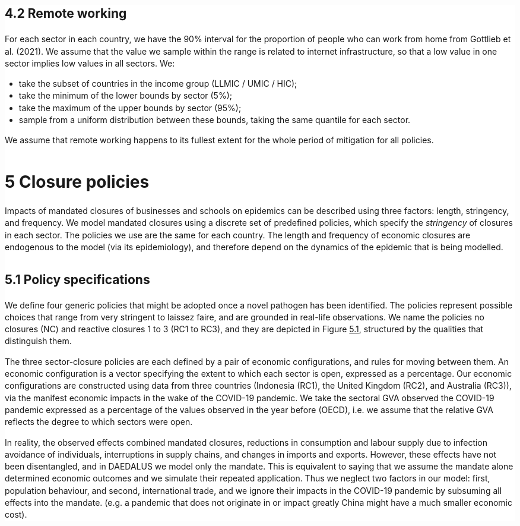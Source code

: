 ## 4.2 Remote working

For each sector in each country, we have the 90% interval for the
proportion of people who can work from home from Gottlieb et al. (2021).
We assume that the value we sample within the range is related to
internet infrastructure, so that a low value in one sector implies low
values in all sectors. We:

- take the subset of countries in the income group (LLMIC / UMIC / HIC);
- take the minimum of the lower bounds by sector (5%);
- take the maximum of the upper bounds by sector (95%);
- sample from a uniform distribution between these bounds, taking the
  same quantile for each sector.

We assume that remote working happens to its fullest extent for the
whole period of mitigation for all policies.



# 5 Closure policies

Impacts of mandated closures of businesses and schools on epidemics can
be described using three factors: length, stringency, and frequency. We
model mandated closures using a discrete set of predefined policies,
which specify the *stringency* of closures in each sector. The policies
we use are the same for each country. The length and frequency of
economic closures are endogenous to the model (via its epidemiology),
and therefore depend on the dynamics of the epidemic that is being
modelled.

## 5.1 Policy specifications

We define four generic policies that might be adopted once a novel
pathogen has been identified. The policies represent possible choices
that range from very stringent to laissez faire, and are grounded in
real-life observations. We name the policies no closures (NC) and
reactive closures 1 to 3 (RC1 to RC3), and they are depicted in Figure
<a href="#fig:policies">5.1</a>, structured by the qualities that
distinguish them.

The three sector-closure policies are each defined by a pair of economic
configurations, and rules for moving between them. An economic
configuration is a vector specifying the extent to which each sector is
open, expressed as a percentage. Our economic configurations are
constructed using data from three countries (Indonesia (RC1), the United
Kingdom (RC2), and Australia (RC3)), via the manifest economic impacts
in the wake of the COVID-19 pandemic. We take the sectoral GVA observed
the COVID-19 pandemic expressed as a percentage of the values observed
in the year before (OECD), i.e. we assume that the relative GVA reflects
the degree to which sectors were open.

In reality, the observed effects combined mandated closures, reductions
in consumption and labour supply due to infection avoidance of
individuals, interruptions in supply chains, and changes in imports and
exports. However, these effects have not been disentangled, and in
DAEDALUS we model only the mandate. This is equivalent to saying that we
assume the mandate alone determined economic outcomes and we simulate
their repeated application. Thus we neglect two factors in our model:
first, population behaviour, and second, international trade, and we
ignore their impacts in the COVID-19 pandemic by subsuming all effects
into the mandate. (e.g. a pandemic that does not originate in or impact
greatly China might have a much smaller economic cost).
